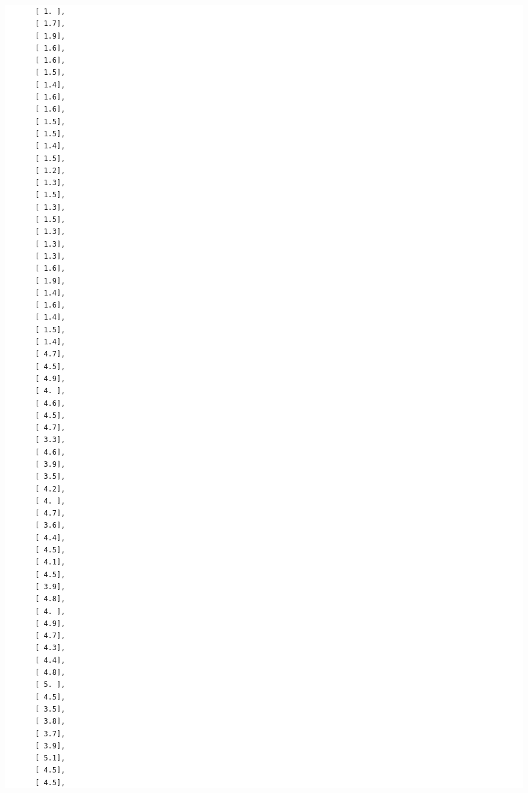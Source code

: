            [ 1. ],
           [ 1.7],
           [ 1.9],
           [ 1.6],
           [ 1.6],
           [ 1.5],
           [ 1.4],
           [ 1.6],
           [ 1.6],
           [ 1.5],
           [ 1.5],
           [ 1.4],
           [ 1.5],
           [ 1.2],
           [ 1.3],
           [ 1.5],
           [ 1.3],
           [ 1.5],
           [ 1.3],
           [ 1.3],
           [ 1.3],
           [ 1.6],
           [ 1.9],
           [ 1.4],
           [ 1.6],
           [ 1.4],
           [ 1.5],
           [ 1.4],
           [ 4.7],
           [ 4.5],
           [ 4.9],
           [ 4. ],
           [ 4.6],
           [ 4.5],
           [ 4.7],
           [ 3.3],
           [ 4.6],
           [ 3.9],
           [ 3.5],
           [ 4.2],
           [ 4. ],
           [ 4.7],
           [ 3.6],
           [ 4.4],
           [ 4.5],
           [ 4.1],
           [ 4.5],
           [ 3.9],
           [ 4.8],
           [ 4. ],
           [ 4.9],
           [ 4.7],
           [ 4.3],
           [ 4.4],
           [ 4.8],
           [ 5. ],
           [ 4.5],
           [ 3.5],
           [ 3.8],
           [ 3.7],
           [ 3.9],
           [ 5.1],
           [ 4.5],
           [ 4.5],
